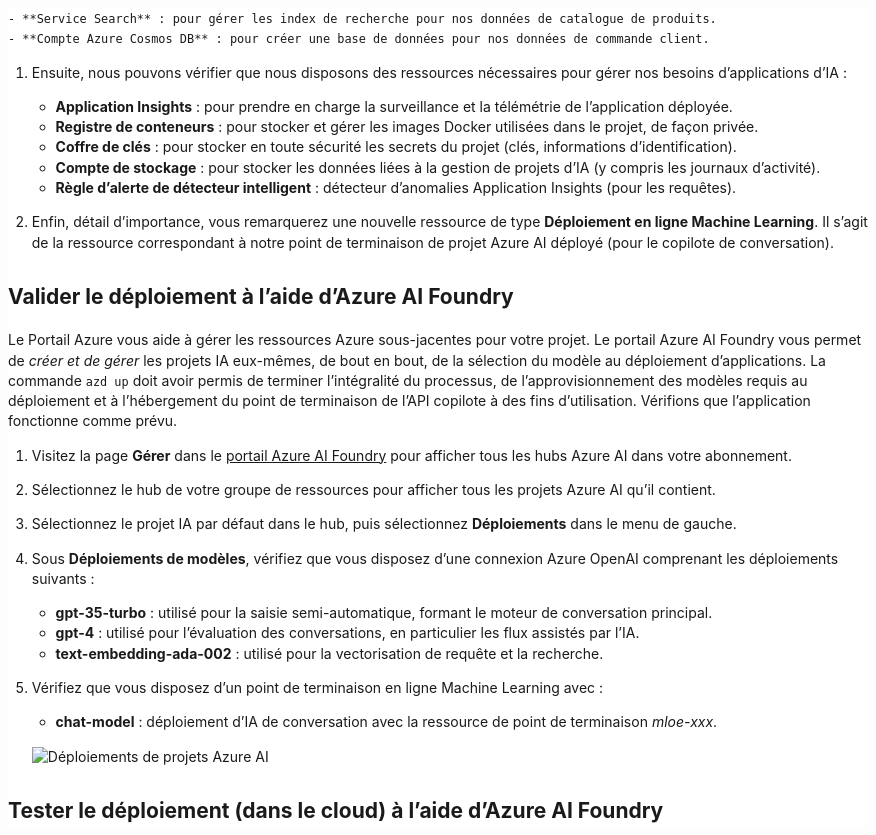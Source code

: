     - **Service Search** : pour gérer les index de recherche pour nos données de catalogue de produits.
    - **Compte Azure Cosmos DB** : pour créer une base de données pour nos données de commande client.

1. Ensuite, nous pouvons vérifier que nous disposons des ressources nécessaires pour gérer nos besoins d’applications d’IA :

    - **Application Insights** : pour prendre en charge la surveillance et la télémétrie de l’application déployée.
    - **Registre de conteneurs** : pour stocker et gérer les images Docker utilisées dans le projet, de façon privée.
    - **Coffre de clés** : pour stocker en toute sécurité les secrets du projet (clés, informations d’identification).
    - **Compte de stockage** : pour stocker les données liées à la gestion de projets d’IA (y compris les journaux d’activité).
    - **Règle d’alerte de détecteur intelligent** : détecteur d’anomalies Application Insights (pour les requêtes).

1. Enfin, détail d’importance, vous remarquerez une nouvelle ressource de type **Déploiement en ligne Machine Learning**. Il s’agit de la ressource correspondant à notre point de terminaison de projet Azure AI déployé (pour le copilote de conversation).

## Valider le déploiement à l’aide d’Azure AI Foundry

Le Portail Azure vous aide à gérer les ressources Azure sous-jacentes pour votre projet. Le portail Azure AI Foundry vous permet de *créer et de gérer* les projets IA eux-mêmes, de bout en bout, de la sélection du modèle au déploiement d’applications. La commande `azd up` doit avoir permis de terminer l’intégralité du processus, de l’approvisionnement des modèles requis au déploiement et à l’hébergement du point de terminaison de l’API copilote à des fins d’utilisation. Vérifions que l’application fonctionne comme prévu.

1. Visitez la page **Gérer** dans le [portail Azure AI Foundry](https://ai.azure.com/manage) pour afficher tous les hubs Azure AI dans votre abonnement.
1. Sélectionnez le hub de votre groupe de ressources pour afficher tous les projets Azure AI qu’il contient.
1. Sélectionnez le projet IA par défaut dans le hub, puis sélectionnez **Déploiements** dans le menu de gauche.
1. Sous **Déploiements de modèles**, vérifiez que vous disposez d’une connexion Azure OpenAI comprenant les déploiements suivants :
    - **gpt-35-turbo** : utilisé pour la saisie semi-automatique, formant le moteur de conversation principal.
    - **gpt-4** : utilisé pour l’évaluation des conversations, en particulier les flux assistés par l’IA.
    - **text-embedding-ada-002** : utilisé pour la vectorisation de requête et la recherche.
1. Vérifiez que vous disposez d’un point de terminaison en ligne Machine Learning avec :
    - **chat-model** : déploiement d’IA de conversation avec la ressource de point de terminaison *mloe-xxx*.

    ![Déploiements de projets Azure AI](./media/azure-ai-project-deployment.png)

## Tester le déploiement (dans le cloud) à l’aide d’Azure AI Foundry
